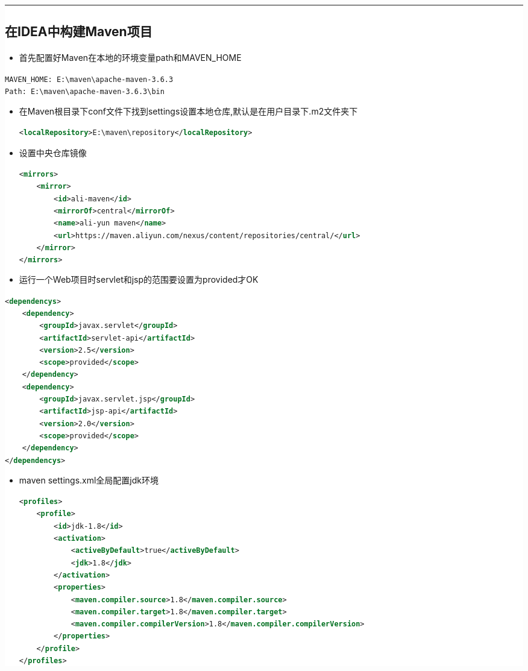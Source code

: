----

## 在IDEA中构建Maven项目

- 首先配置好Maven在本地的环境变量path和MAVEN_HOME

```text
MAVEN_HOME: E:\maven\apache-maven-3.6.3
Path: E:\maven\apache-maven-3.6.3\bin
```

- 在Maven根目录下conf文件下找到settings设置本地仓库,默认是在用户目录下.m2文件夹下

  ```xml
  <localRepository>E:\maven\repository</localRepository>
  ```

- 设置中央仓库镜像

  ```xml
  <mirrors>
      <mirror>
          <id>ali-maven</id>
          <mirrorOf>central</mirrorOf>
          <name>ali-yun maven</name>
          <url>https://maven.aliyun.com/nexus/content/repositories/central/</url>
      </mirror>
  </mirrors>
  ```
  
- 运行一个Web项目时servlet和jsp的范围要设置为provided才OK

```xml
<dependencys>
    <dependency>
        <groupId>javax.servlet</groupId>
        <artifactId>servlet-api</artifactId>
        <version>2.5</version>
        <scope>provided</scope>
    </dependency>
    <dependency>
        <groupId>javax.servlet.jsp</groupId>
        <artifactId>jsp-api</artifactId>
        <version>2.0</version>
        <scope>provided</scope>
    </dependency>
</dependencys>
```

- maven settings.xml全局配置jdk环境

   ```xml
   <profiles>
       <profile>
           <id>jdk-1.8</id>
           <activation>
               <activeByDefault>true</activeByDefault>
               <jdk>1.8</jdk>
           </activation>
           <properties>
               <maven.compiler.source>1.8</maven.compiler.source>
               <maven.compiler.target>1.8</maven.compiler.target>
               <maven.compiler.compilerVersion>1.8</maven.compiler.compilerVersion>
           </properties>
       </profile>
  </profiles>
  ```
  